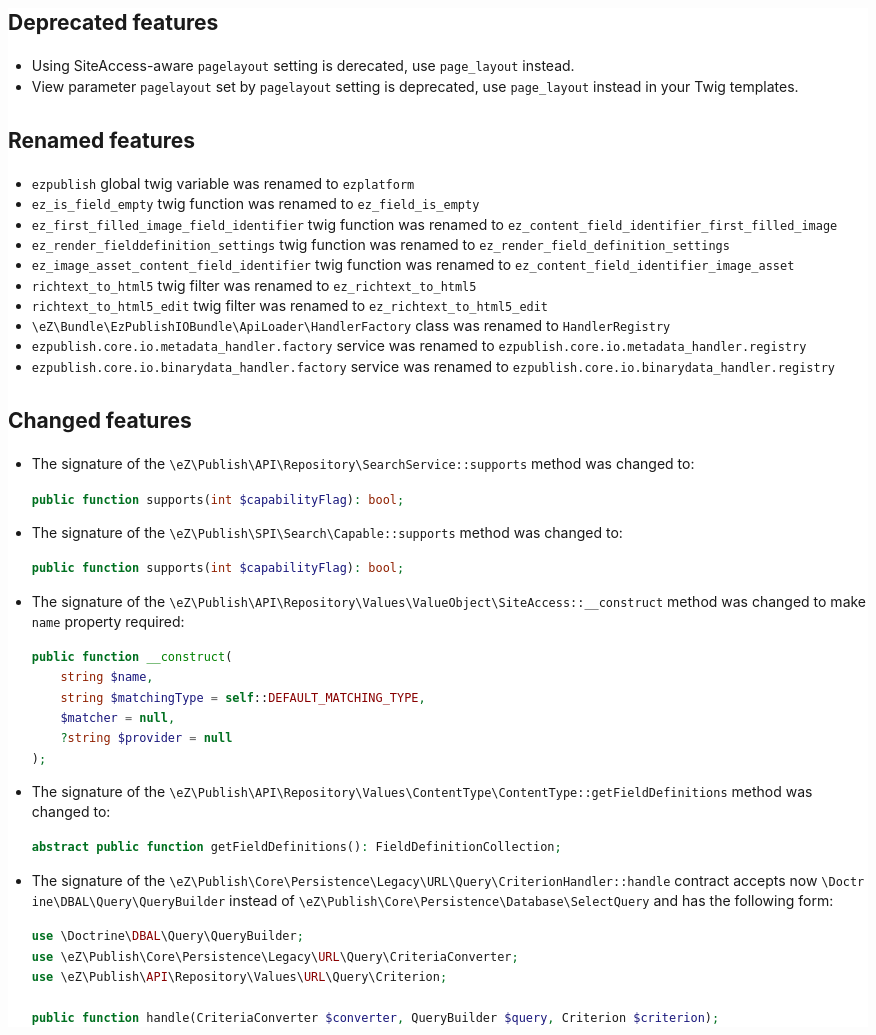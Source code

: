 ## Deprecated features

* Using SiteAccess-aware `pagelayout` setting is derecated, use `page_layout` instead.
* View parameter `pagelayout` set by `pagelayout` setting is deprecated, use `page_layout` instead in your Twig templates.


## Renamed features

* `ezpublish` global twig variable was renamed to `ezplatform`
* `ez_is_field_empty` twig function  was renamed to `ez_field_is_empty`
* `ez_first_filled_image_field_identifier` twig function  was renamed to `ez_content_field_identifier_first_filled_image`
* `ez_render_fielddefinition_settings` twig function  was renamed to `ez_render_field_definition_settings`
* `ez_image_asset_content_field_identifier` twig function  was renamed to `ez_content_field_identifier_image_asset`
* `richtext_to_html5` twig filter  was renamed to `ez_richtext_to_html5`
* `richtext_to_html5_edit` twig filter  was renamed to `ez_richtext_to_html5_edit`
* `\eZ\Bundle\EzPublishIOBundle\ApiLoader\HandlerFactory` class was renamed to `HandlerRegistry`
* `ezpublish.core.io.metadata_handler.factory` service was renamed to `ezpublish.core.io.metadata_handler.registry`
* `ezpublish.core.io.binarydata_handler.factory` service was renamed to `ezpublish.core.io.binarydata_handler.registry`

## Changed features

* The signature of the `\eZ\Publish\API\Repository\SearchService::supports` method was changed to:
  ```php
  public function supports(int $capabilityFlag): bool;
  ```
* The signature of the `\eZ\Publish\SPI\Search\Capable::supports` method was changed to:
  ```php
  public function supports(int $capabilityFlag): bool;
  ```
* The signature of the `\eZ\Publish\API\Repository\Values\ValueObject\SiteAccess::__construct` method was changed to make `name` property required:
  ```php
  public function __construct(
      string $name,
      string $matchingType = self::DEFAULT_MATCHING_TYPE,
      $matcher = null,
      ?string $provider = null
  );
  ```

* The signature of the `\eZ\Publish\API\Repository\Values\ContentType\ContentType::getFieldDefinitions` method was changed to:
  ```php
  abstract public function getFieldDefinitions(): FieldDefinitionCollection;
  ```
  
* The signature of the `\eZ\Publish\Core\Persistence\Legacy\URL\Query\CriterionHandler::handle` contract
  accepts now `\Doctrine\DBAL\Query\QueryBuilder` instead of `\eZ\Publish\Core\Persistence\Database\SelectQuery`
  and has the following form:
  ```php
  use \Doctrine\DBAL\Query\QueryBuilder;
  use \eZ\Publish\Core\Persistence\Legacy\URL\Query\CriteriaConverter;
  use \eZ\Publish\API\Repository\Values\URL\Query\Criterion;

  public function handle(CriteriaConverter $converter, QueryBuilder $query, Criterion $criterion);
  ```
